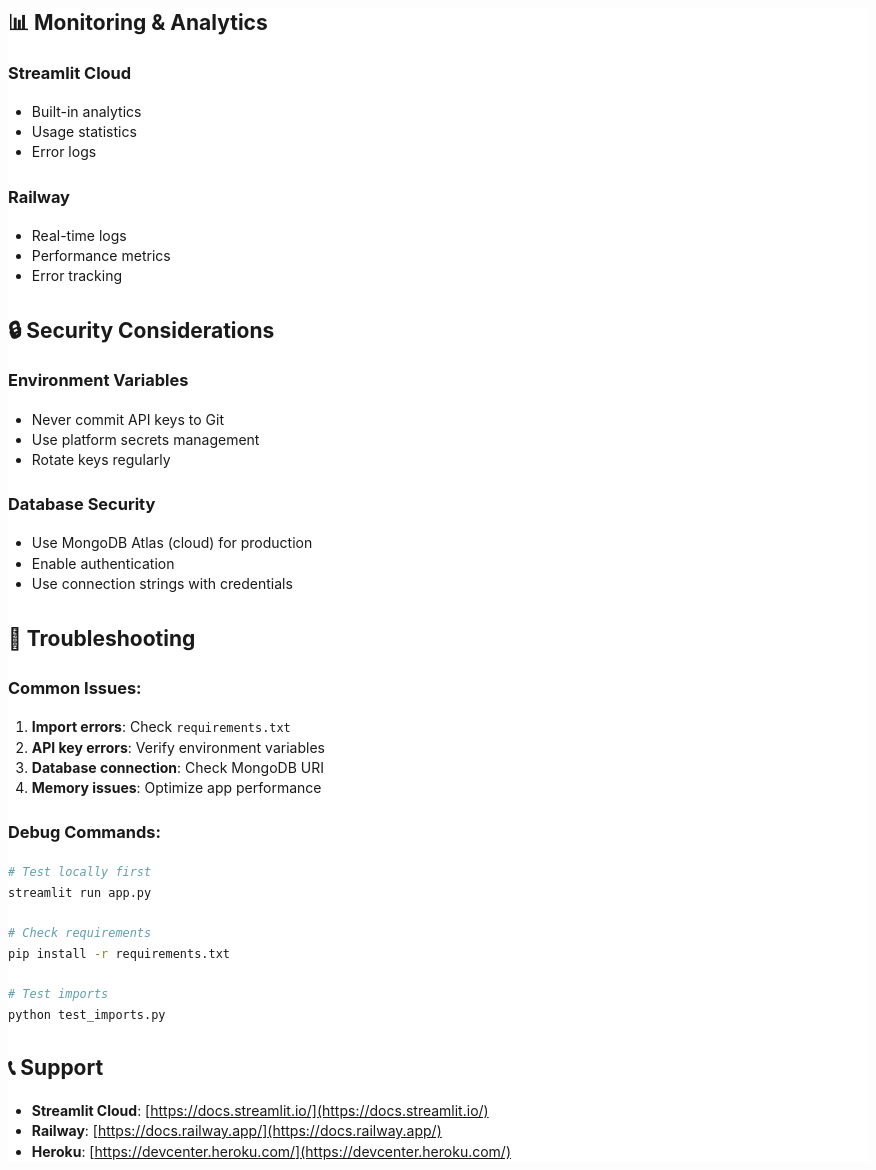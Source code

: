 ## 📊 Monitoring & Analytics

### Streamlit Cloud
- Built-in analytics
- Usage statistics
- Error logs

### Railway
- Real-time logs
- Performance metrics
- Error tracking

## 🔒 Security Considerations

### Environment Variables
- Never commit API keys to Git
- Use platform secrets management
- Rotate keys regularly

### Database Security
- Use MongoDB Atlas (cloud) for production
- Enable authentication
- Use connection strings with credentials

## 🚨 Troubleshooting

### Common Issues:
1. **Import errors**: Check `requirements.txt`
2. **API key errors**: Verify environment variables
3. **Database connection**: Check MongoDB URI
4. **Memory issues**: Optimize app performance

### Debug Commands:
```bash
# Test locally first
streamlit run app.py

# Check requirements
pip install -r requirements.txt

# Test imports
python test_imports.py
```

## 📞 Support

- **Streamlit Cloud**: [https://docs.streamlit.io/](https://docs.streamlit.io/)
- **Railway**: [https://docs.railway.app/](https://docs.railway.app/)
- **Heroku**: [https://devcenter.heroku.com/](https://devcenter.heroku.com/) 